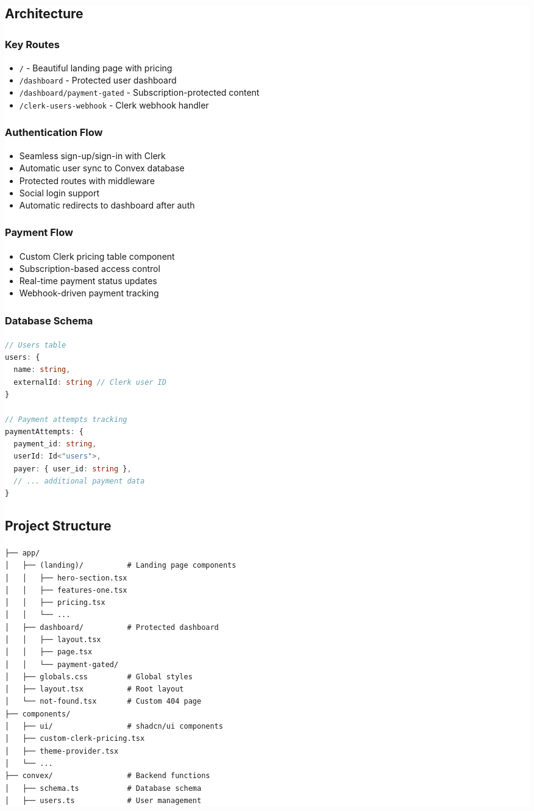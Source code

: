 ## Architecture

### Key Routes
- `/` - Beautiful landing page with pricing
- `/dashboard` - Protected user dashboard
- `/dashboard/payment-gated` - Subscription-protected content
- `/clerk-users-webhook` - Clerk webhook handler

### Authentication Flow
- Seamless sign-up/sign-in with Clerk
- Automatic user sync to Convex database
- Protected routes with middleware
- Social login support
- Automatic redirects to dashboard after auth

### Payment Flow
- Custom Clerk pricing table component
- Subscription-based access control
- Real-time payment status updates
- Webhook-driven payment tracking

### Database Schema
```typescript
// Users table
users: {
  name: string,
  externalId: string // Clerk user ID
}

// Payment attempts tracking
paymentAttempts: {
  payment_id: string,
  userId: Id<"users">,
  payer: { user_id: string },
  // ... additional payment data
}
```

## Project Structure

```
├── app/
│   ├── (landing)/          # Landing page components
│   │   ├── hero-section.tsx
│   │   ├── features-one.tsx
│   │   ├── pricing.tsx
│   │   └── ...
│   ├── dashboard/          # Protected dashboard
│   │   ├── layout.tsx
│   │   ├── page.tsx
│   │   └── payment-gated/
│   ├── globals.css         # Global styles
│   ├── layout.tsx          # Root layout
│   └── not-found.tsx       # Custom 404 page
├── components/
│   ├── ui/                 # shadcn/ui components
│   ├── custom-clerk-pricing.tsx
│   ├── theme-provider.tsx
│   └── ...
├── convex/                 # Backend functions
│   ├── schema.ts           # Database schema
│   ├── users.ts            # User management
```